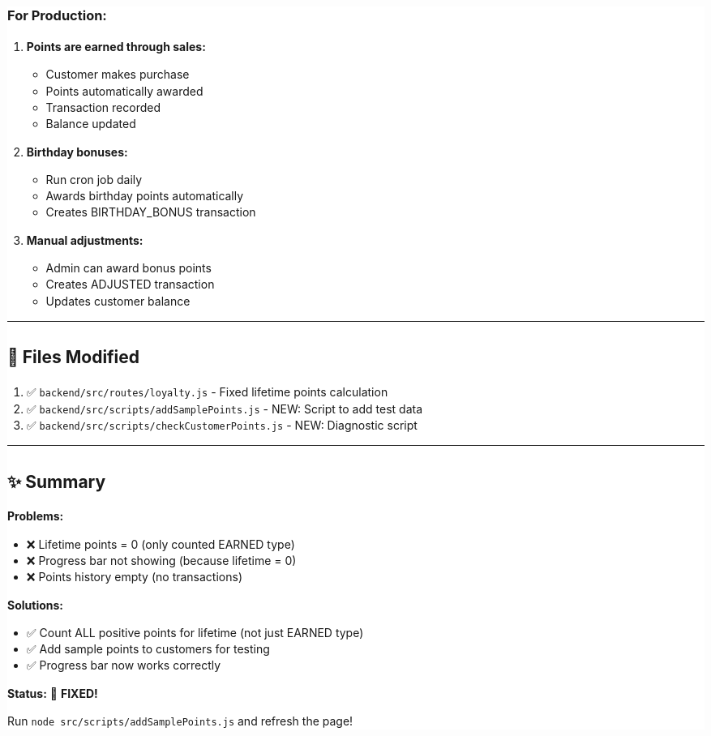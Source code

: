 ### For Production:

1. **Points are earned through sales:**

   - Customer makes purchase
   - Points automatically awarded
   - Transaction recorded
   - Balance updated

2. **Birthday bonuses:**

   - Run cron job daily
   - Awards birthday points automatically
   - Creates BIRTHDAY_BONUS transaction

3. **Manual adjustments:**
   - Admin can award bonus points
   - Creates ADJUSTED transaction
   - Updates customer balance

---

## 📁 Files Modified

1. ✅ `backend/src/routes/loyalty.js` - Fixed lifetime points calculation
2. ✅ `backend/src/scripts/addSamplePoints.js` - NEW: Script to add test data
3. ✅ `backend/src/scripts/checkCustomerPoints.js` - NEW: Diagnostic script

---

## ✨ Summary

**Problems:**

- ❌ Lifetime points = 0 (only counted EARNED type)
- ❌ Progress bar not showing (because lifetime = 0)
- ❌ Points history empty (no transactions)

**Solutions:**

- ✅ Count ALL positive points for lifetime (not just EARNED type)
- ✅ Add sample points to customers for testing
- ✅ Progress bar now works correctly

**Status:** 🎉 **FIXED!**

Run `node src/scripts/addSamplePoints.js` and refresh the page!
